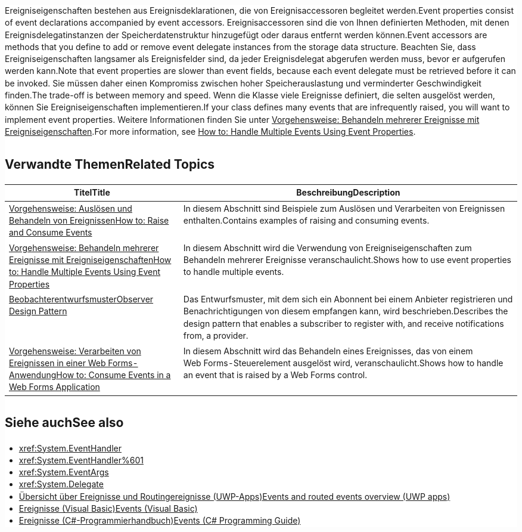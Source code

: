  <span data-ttu-id="572de-178">Ereigniseigenschaften bestehen aus Ereignisdeklarationen, die von Ereignisaccessoren begleitet werden.</span><span class="sxs-lookup"><span data-stu-id="572de-178">Event properties consist of event declarations accompanied by event accessors.</span></span> <span data-ttu-id="572de-179">Ereignisaccessoren sind die von Ihnen definierten Methoden, mit denen Ereignisdelegatinstanzen der Speicherdatenstruktur hinzugefügt oder daraus entfernt werden können.</span><span class="sxs-lookup"><span data-stu-id="572de-179">Event accessors are methods that you define to add or remove event delegate instances from the storage data structure.</span></span> <span data-ttu-id="572de-180">Beachten Sie, dass Ereigniseigenschaften langsamer als Ereignisfelder sind, da jeder Ereignisdelegat abgerufen werden muss, bevor er aufgerufen werden kann.</span><span class="sxs-lookup"><span data-stu-id="572de-180">Note that event properties are slower than event fields, because each event delegate must be retrieved before it can be invoked.</span></span> <span data-ttu-id="572de-181">Sie müssen daher einen Kompromiss zwischen hoher Speicherauslastung und verminderter Geschwindigkeit finden.</span><span class="sxs-lookup"><span data-stu-id="572de-181">The trade-off is between memory and speed.</span></span> <span data-ttu-id="572de-182">Wenn die Klasse viele Ereignisse definiert, die selten ausgelöst werden, können Sie Ereigniseigenschaften implementieren.</span><span class="sxs-lookup"><span data-stu-id="572de-182">If your class defines many events that are infrequently raised, you will want to implement event properties.</span></span> <span data-ttu-id="572de-183">Weitere Informationen finden Sie unter [Vorgehensweise: Behandeln mehrerer Ereignisse mit Ereigniseigenschaften](../../../docs/standard/events/how-to-handle-multiple-events-using-event-properties.md).</span><span class="sxs-lookup"><span data-stu-id="572de-183">For more information, see [How to: Handle Multiple Events Using Event Properties](../../../docs/standard/events/how-to-handle-multiple-events-using-event-properties.md).</span></span>  
  
## <a name="related-topics"></a><span data-ttu-id="572de-184">Verwandte Themen</span><span class="sxs-lookup"><span data-stu-id="572de-184">Related Topics</span></span>  
  
|<span data-ttu-id="572de-185">Titel</span><span class="sxs-lookup"><span data-stu-id="572de-185">Title</span></span>|<span data-ttu-id="572de-186">Beschreibung</span><span class="sxs-lookup"><span data-stu-id="572de-186">Description</span></span>|  
|-----------|-----------------|  
|[<span data-ttu-id="572de-187">Vorgehensweise: Auslösen und Behandeln von Ereignissen</span><span class="sxs-lookup"><span data-stu-id="572de-187">How to: Raise and Consume Events</span></span>](../../../docs/standard/events/how-to-raise-and-consume-events.md)|<span data-ttu-id="572de-188">In diesem Abschnitt sind Beispiele zum Auslösen und Verarbeiten von Ereignissen enthalten.</span><span class="sxs-lookup"><span data-stu-id="572de-188">Contains examples of raising and consuming events.</span></span>|  
|[<span data-ttu-id="572de-189">Vorgehensweise: Behandeln mehrerer Ereignisse mit Ereigniseigenschaften</span><span class="sxs-lookup"><span data-stu-id="572de-189">How to: Handle Multiple Events Using Event Properties</span></span>](../../../docs/standard/events/how-to-handle-multiple-events-using-event-properties.md)|<span data-ttu-id="572de-190">In diesem Abschnitt wird die Verwendung von Ereigniseigenschaften zum Behandeln mehrerer Ereignisse veranschaulicht.</span><span class="sxs-lookup"><span data-stu-id="572de-190">Shows how to use event properties to handle multiple events.</span></span>|  
|[<span data-ttu-id="572de-191">Beobachterentwurfsmuster</span><span class="sxs-lookup"><span data-stu-id="572de-191">Observer Design Pattern</span></span>](../../../docs/standard/events/observer-design-pattern.md)|<span data-ttu-id="572de-192">Das Entwurfsmuster, mit dem sich ein Abonnent bei einem Anbieter registrieren und Benachrichtigungen von diesem empfangen kann, wird beschrieben.</span><span class="sxs-lookup"><span data-stu-id="572de-192">Describes the design pattern that enables a subscriber to register with, and receive notifications from, a provider.</span></span>|  
|[<span data-ttu-id="572de-193">Vorgehensweise: Verarbeiten von Ereignissen in einer Web Forms-Anwendung</span><span class="sxs-lookup"><span data-stu-id="572de-193">How to: Consume Events in a Web Forms Application</span></span>](../../../docs/standard/events/how-to-consume-events-in-a-web-forms-application.md)|<span data-ttu-id="572de-194">In diesem Abschnitt wird das Behandeln eines Ereignisses, das von einem Web Forms-Steuerelement ausgelöst wird, veranschaulicht.</span><span class="sxs-lookup"><span data-stu-id="572de-194">Shows how to handle an event that is raised by a Web Forms control.</span></span>|  
  
## <a name="see-also"></a><span data-ttu-id="572de-195">Siehe auch</span><span class="sxs-lookup"><span data-stu-id="572de-195">See also</span></span>

- <xref:System.EventHandler>
- <xref:System.EventHandler%601>
- <xref:System.EventArgs>
- <xref:System.Delegate>
- [<span data-ttu-id="572de-196">Übersicht über Ereignisse und Routingereignisse (UWP-Apps)</span><span class="sxs-lookup"><span data-stu-id="572de-196">Events and routed events overview (UWP apps)</span></span>](/windows/uwp/xaml-platform/events-and-routed-events-overview)
- [<span data-ttu-id="572de-197">Ereignisse (Visual Basic)</span><span class="sxs-lookup"><span data-stu-id="572de-197">Events (Visual Basic)</span></span>](../../visual-basic/programming-guide/language-features/events/index.md)
- [<span data-ttu-id="572de-198">Ereignisse (C#-Programmierhandbuch)</span><span class="sxs-lookup"><span data-stu-id="572de-198">Events (C# Programming Guide)</span></span>](../../csharp/programming-guide/events/index.md)
